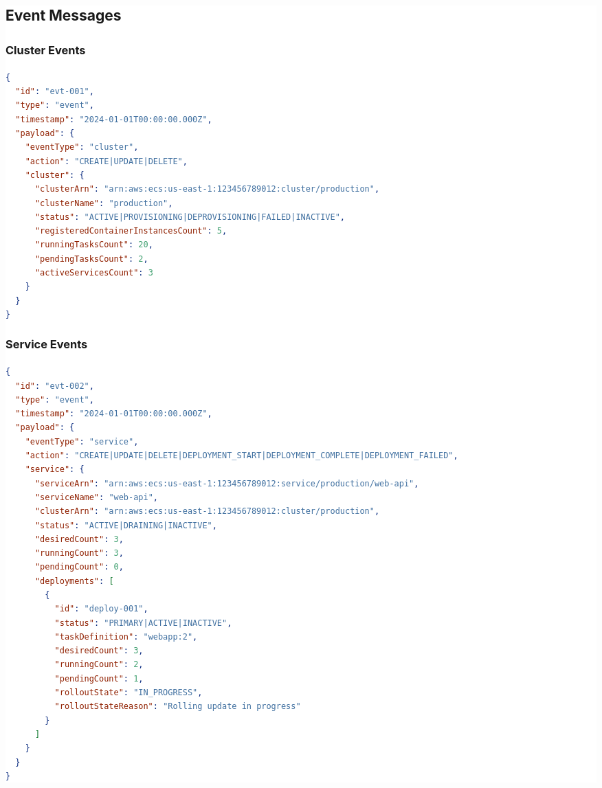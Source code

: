 ## Event Messages

### Cluster Events

```json
{
  "id": "evt-001",
  "type": "event",
  "timestamp": "2024-01-01T00:00:00.000Z",
  "payload": {
    "eventType": "cluster",
    "action": "CREATE|UPDATE|DELETE",
    "cluster": {
      "clusterArn": "arn:aws:ecs:us-east-1:123456789012:cluster/production",
      "clusterName": "production",
      "status": "ACTIVE|PROVISIONING|DEPROVISIONING|FAILED|INACTIVE",
      "registeredContainerInstancesCount": 5,
      "runningTasksCount": 20,
      "pendingTasksCount": 2,
      "activeServicesCount": 3
    }
  }
}
```

### Service Events

```json
{
  "id": "evt-002",
  "type": "event",
  "timestamp": "2024-01-01T00:00:00.000Z",
  "payload": {
    "eventType": "service",
    "action": "CREATE|UPDATE|DELETE|DEPLOYMENT_START|DEPLOYMENT_COMPLETE|DEPLOYMENT_FAILED",
    "service": {
      "serviceArn": "arn:aws:ecs:us-east-1:123456789012:service/production/web-api",
      "serviceName": "web-api",
      "clusterArn": "arn:aws:ecs:us-east-1:123456789012:cluster/production",
      "status": "ACTIVE|DRAINING|INACTIVE",
      "desiredCount": 3,
      "runningCount": 3,
      "pendingCount": 0,
      "deployments": [
        {
          "id": "deploy-001",
          "status": "PRIMARY|ACTIVE|INACTIVE",
          "taskDefinition": "webapp:2",
          "desiredCount": 3,
          "runningCount": 2,
          "pendingCount": 1,
          "rolloutState": "IN_PROGRESS",
          "rolloutStateReason": "Rolling update in progress"
        }
      ]
    }
  }
}
```
